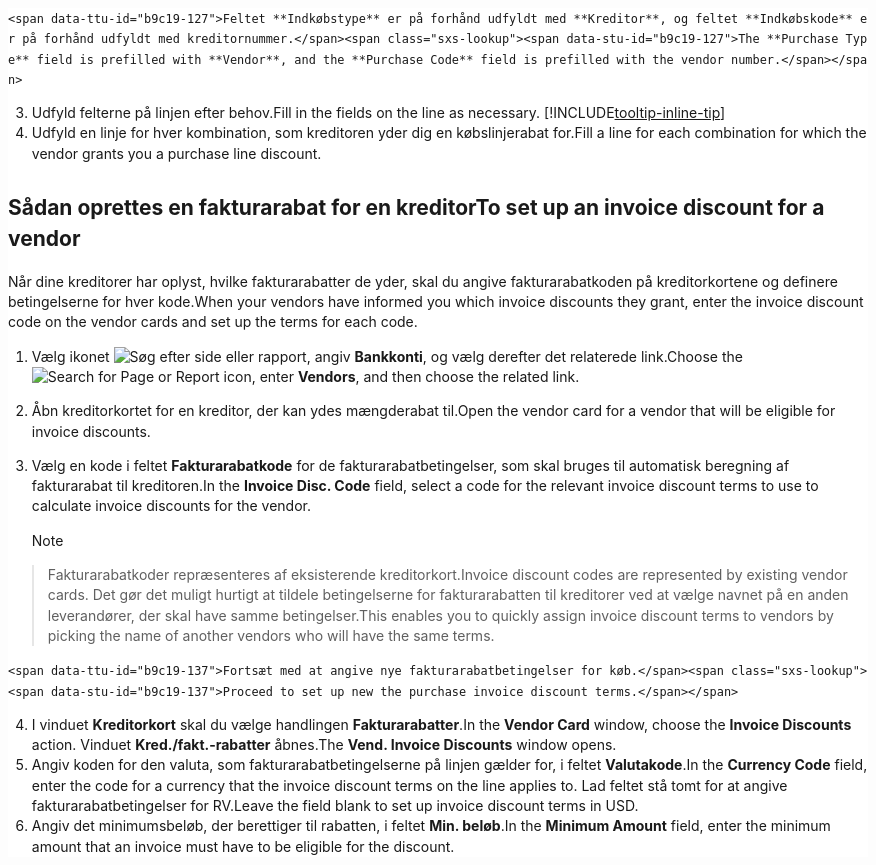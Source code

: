     <span data-ttu-id="b9c19-127">Feltet **Indkøbstype** er på forhånd udfyldt med **Kreditor**, og feltet **Indkøbskode** er på forhånd udfyldt med kreditornummer.</span><span class="sxs-lookup"><span data-stu-id="b9c19-127">The **Purchase Type** field is prefilled with **Vendor**, and the **Purchase Code** field is prefilled with the vendor number.</span></span>
3. <span data-ttu-id="b9c19-128">Udfyld felterne på linjen efter behov.</span><span class="sxs-lookup"><span data-stu-id="b9c19-128">Fill in the fields on the line as necessary.</span></span> [!INCLUDE[tooltip-inline-tip](includes/tooltip-inline-tip_md.md)]
4. <span data-ttu-id="b9c19-129">Udfyld en linje for hver kombination, som kreditoren yder dig en købslinjerabat for.</span><span class="sxs-lookup"><span data-stu-id="b9c19-129">Fill a line for each combination for which the vendor grants you a purchase line discount.</span></span>

## <a name="to-set-up-an-invoice-discount-for-a-vendor"></a><span data-ttu-id="b9c19-130">Sådan oprettes en fakturarabat for en kreditor</span><span class="sxs-lookup"><span data-stu-id="b9c19-130">To set up an invoice discount for a vendor</span></span>
<span data-ttu-id="b9c19-131">Når dine kreditorer har oplyst, hvilke fakturarabatter de yder, skal du angive fakturarabatkoden på kreditorkortene og definere betingelserne for hver kode.</span><span class="sxs-lookup"><span data-stu-id="b9c19-131">When your vendors have informed you which invoice discounts they grant, enter the invoice discount code on the vendor cards and set up the terms for each code.</span></span>

1. <span data-ttu-id="b9c19-132">Vælg ikonet ![Søg efter side eller rapport](media/ui-search/search_small.png "Ikonet Søg efter side eller rapport"), angiv **Bankkonti**, og vælg derefter det relaterede link.</span><span class="sxs-lookup"><span data-stu-id="b9c19-132">Choose the ![Search for Page or Report](media/ui-search/search_small.png "Search for Page or Report icon") icon, enter **Vendors**, and then choose the related link.</span></span>
2. <span data-ttu-id="b9c19-133">Åbn kreditorkortet for en kreditor, der kan ydes mængderabat til.</span><span class="sxs-lookup"><span data-stu-id="b9c19-133">Open the vendor card for a vendor that will be eligible for invoice discounts.</span></span>
3. <span data-ttu-id="b9c19-134">Vælg en kode i feltet **Fakturarabatkode** for de fakturarabatbetingelser, som skal bruges til automatisk beregning af fakturarabat til kreditoren.</span><span class="sxs-lookup"><span data-stu-id="b9c19-134">In the **Invoice Disc. Code** field, select a code for the relevant invoice discount terms to use to calculate invoice discounts for the vendor.</span></span>

    > [!NOTE]  
>   <span data-ttu-id="b9c19-135">Fakturarabatkoder repræsenteres af eksisterende kreditorkort.</span><span class="sxs-lookup"><span data-stu-id="b9c19-135">Invoice discount codes are represented by existing vendor cards.</span></span> <span data-ttu-id="b9c19-136">Det gør det muligt hurtigt at tildele betingelserne for fakturarabatten til kreditorer ved at vælge navnet på en anden leverandører, der skal have samme betingelser.</span><span class="sxs-lookup"><span data-stu-id="b9c19-136">This enables you to quickly assign invoice discount terms to vendors by picking the name of another vendors who will have the same terms.</span></span>

    <span data-ttu-id="b9c19-137">Fortsæt med at angive nye fakturarabatbetingelser for køb.</span><span class="sxs-lookup"><span data-stu-id="b9c19-137">Proceed to set up new the purchase invoice discount terms.</span></span>
4. <span data-ttu-id="b9c19-138">I vinduet **Kreditorkort** skal du vælge handlingen **Fakturarabatter**.</span><span class="sxs-lookup"><span data-stu-id="b9c19-138">In the **Vendor Card** window, choose the **Invoice Discounts** action.</span></span> <span data-ttu-id="b9c19-139">Vinduet **Kred./fakt.-rabatter** åbnes.</span><span class="sxs-lookup"><span data-stu-id="b9c19-139">The **Vend. Invoice Discounts** window opens.</span></span>
5. <span data-ttu-id="b9c19-140">Angiv koden for den valuta, som fakturarabatbetingelserne på linjen gælder for, i feltet **Valutakode**.</span><span class="sxs-lookup"><span data-stu-id="b9c19-140">In the **Currency Code** field, enter the code for a currency that the invoice discount terms on the line applies to.</span></span> <span data-ttu-id="b9c19-141">Lad feltet stå tomt for at angive fakturarabatbetingelser for RV.</span><span class="sxs-lookup"><span data-stu-id="b9c19-141">Leave the field blank to set up invoice discount terms in USD.</span></span>
6. <span data-ttu-id="b9c19-142">Angiv det minimumsbeløb, der berettiger til rabatten, i feltet **Min. beløb**.</span><span class="sxs-lookup"><span data-stu-id="b9c19-142">In the **Minimum Amount** field, enter the minimum amount that an invoice must have to be eligible for the discount.</span></span>